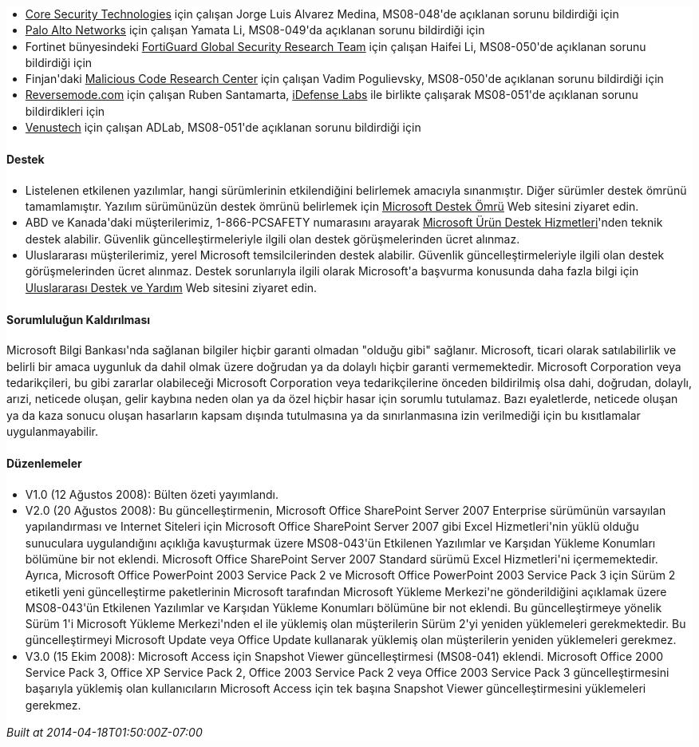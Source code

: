 -   [Core Security Technologies](http://www.coresecurity.com/) için çalışan Jorge Luis Alvarez Medina, MS08-048'de açıklanan sorunu bildirdiği için
-   [Palo Alto Networks](http://www.paloaltonetworks.com/) için çalışan Yamata Li, MS08-049'da açıklanan sorunu bildirdiği için
-   Fortinet bünyesindeki [FortiGuard Global Security Research Team](http://www.fortiguardcenter.com) için çalışan Haifei Li, MS08-050'de açıklanan sorunu bildirdiği için
-   Finjan'daki [Malicious Code Research Center](http://www.finjan.com/securitylab.aspx?id=547) için çalışan Vadim Pogulievsky, MS08-050'de açıklanan sorunu bildirdiği için
-   [Reversemode.com](http://reversemode.com/) için çalışan Ruben Santamarta, [iDefense Labs](http://labs.idefense.com/) ile birlikte çalışarak MS08-051'de açıklanan sorunu bildirdikleri için
-   [Venustech](http://www.venustech.com.cn/) için çalışan ADLab, MS08-051'de açıklanan sorunu bildirdiği için

#### Destek

-   Listelenen etkilenen yazılımlar, hangi sürümlerinin etkilendiğini belirlemek amacıyla sınanmıştır. Diğer sürümler destek ömrünü tamamlamıştır. Yazılım sürümünüzün destek ömrünü belirlemek için [Microsoft Destek Ömrü](http://go.microsoft.com/fwlink/?linkid=21742) Web sitesini ziyaret edin.
-   ABD ve Kanada'daki müşterilerimiz, 1-866-PCSAFETY numarasını arayarak [Microsoft Ürün Destek Hizmetleri](http://go.microsoft.com/fwlink/?linkid=21131)'nden teknik destek alabilir. Güvenlik güncelleştirmeleriyle ilgili olan destek görüşmelerinden ücret alınmaz.
-   Uluslararası müşterilerimiz, yerel Microsoft temsilcilerinden destek alabilir. Güvenlik güncelleştirmeleriyle ilgili olan destek görüşmelerinden ücret alınmaz. Destek sorunlarıyla ilgili olarak Microsoft'a başvurma konusunda daha fazla bilgi için [Uluslararası Destek ve Yardım](http://go.microsoft.com/fwlink/?linkid=21155) Web sitesini ziyaret edin.

#### Sorumluluğun Kaldırılması

Microsoft Bilgi Bankası'nda sağlanan bilgiler hiçbir garanti olmadan "olduğu gibi" sağlanır. Microsoft, ticari olarak satılabilirlik ve belirli bir amaca uygunluk da dahil olmak üzere doğrudan ya da dolaylı hiçbir garanti vermemektedir. Microsoft Corporation veya tedarikçileri, bu gibi zararlar olabileceği Microsoft Corporation veya tedarikçilerine önceden bildirilmiş olsa dahi, doğrudan, dolaylı, arızi, neticede oluşan, gelir kaybına neden olan ya da özel hiçbir hasar için sorumlu tutulamaz. Bazı eyaletlerde, neticede oluşan ya da kaza sonucu oluşan hasarların kapsam dışında tutulmasına ya da sınırlanmasına izin verilmediği için bu kısıtlamalar uygulanmayabilir.

#### Düzenlemeler

-   V1.0 (12 Ağustos 2008): Bülten özeti yayımlandı.
-   V2.0 (20 Ağustos 2008): Bu güncelleştirmenin, Microsoft Office SharePoint Server 2007 Enterprise sürümünün varsayılan yapılandırması ve Internet Siteleri için Microsoft Office SharePoint Server 2007 gibi Excel Hizmetleri'nin yüklü olduğu sunuculara uygulandığını açıklığa kavuşturmak üzere MS08-043'ün Etkilenen Yazılımlar ve Karşıdan Yükleme Konumları bölümüne bir not eklendi. Microsoft Office SharePoint Server 2007 Standard sürümü Excel Hizmetleri'ni içermemektedir. Ayrıca, Microsoft Office PowerPoint 2003 Service Pack 2 ve Microsoft Office PowerPoint 2003 Service Pack 3 için Sürüm 2 etiketli yeni güncelleştirme paketlerinin Microsoft tarafından Microsoft Yükleme Merkezi'ne gönderildiğini açıklamak üzere MS08-043'ün Etkilenen Yazılımlar ve Karşıdan Yükleme Konumları bölümüne bir not eklendi. Bu güncelleştirmeye yönelik Sürüm 1'i Microsoft Yükleme Merkezi'nden el ile yüklemiş olan müşterilerin Sürüm 2'yi yeniden yüklemeleri gerekmektedir. Bu güncelleştirmeyi Microsoft Update veya Office Update kullanarak yüklemiş olan müşterilerin yeniden yüklemeleri gerekmez.
-   V3.0 (15 Ekim 2008): Microsoft Access için Snapshot Viewer güncelleştirmesi (MS08-041) eklendi. Microsoft Office 2000 Service Pack 3, Office XP Service Pack 2, Office 2003 Service Pack 2 veya Office 2003 Service Pack 3 güncelleştirmesini başarıyla yüklemiş olan kullanıcıların Microsoft Access için tek başına Snapshot Viewer güncelleştirmesini yüklemeleri gerekmez.

*Built at 2014-04-18T01:50:00Z-07:00*
